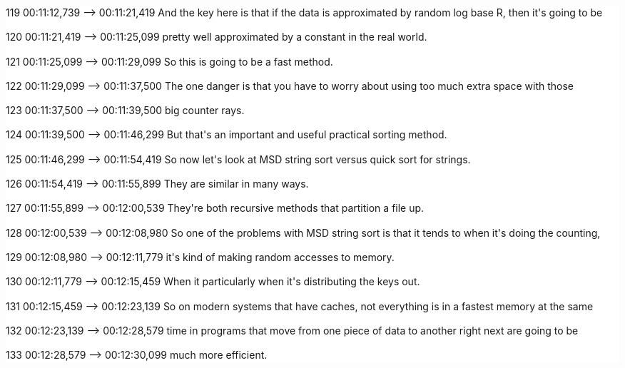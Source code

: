 119
00:11:12,739 --> 00:11:21,419
And the key here is that if the data is approximated by random log base R, then it's going to be

120
00:11:21,419 --> 00:11:25,099
pretty well approximated by a constant in the real world.

121
00:11:25,099 --> 00:11:29,099
So this is going to be a fast method.

122
00:11:29,099 --> 00:11:37,500
The one danger is that you have to worry about using too much extra space with those

123
00:11:37,500 --> 00:11:39,500
big counter rays.

124
00:11:39,500 --> 00:11:46,299
But that's an important and useful practical sorting method.

125
00:11:46,299 --> 00:11:54,419
So now let's look at MSD string sort versus quick sort for strings.

126
00:11:54,419 --> 00:11:55,899
They are similar in many ways.

127
00:11:55,899 --> 00:12:00,539
They're both recursive methods that partition a file up.

128
00:12:00,539 --> 00:12:08,980
So one of the problems with MSD string sort is that it tends to when it's doing the counting,

129
00:12:08,980 --> 00:12:11,779
it's kind of making random accesses to memory.

130
00:12:11,779 --> 00:12:15,459
When it particularly when it's distributing the keys out.

131
00:12:15,459 --> 00:12:23,139
So on modern systems that have caches, not everything is in a fastest memory at the same

132
00:12:23,139 --> 00:12:28,579
time in programs that move from one piece of data to another right next are going to be

133
00:12:28,579 --> 00:12:30,099
much more efficient.
